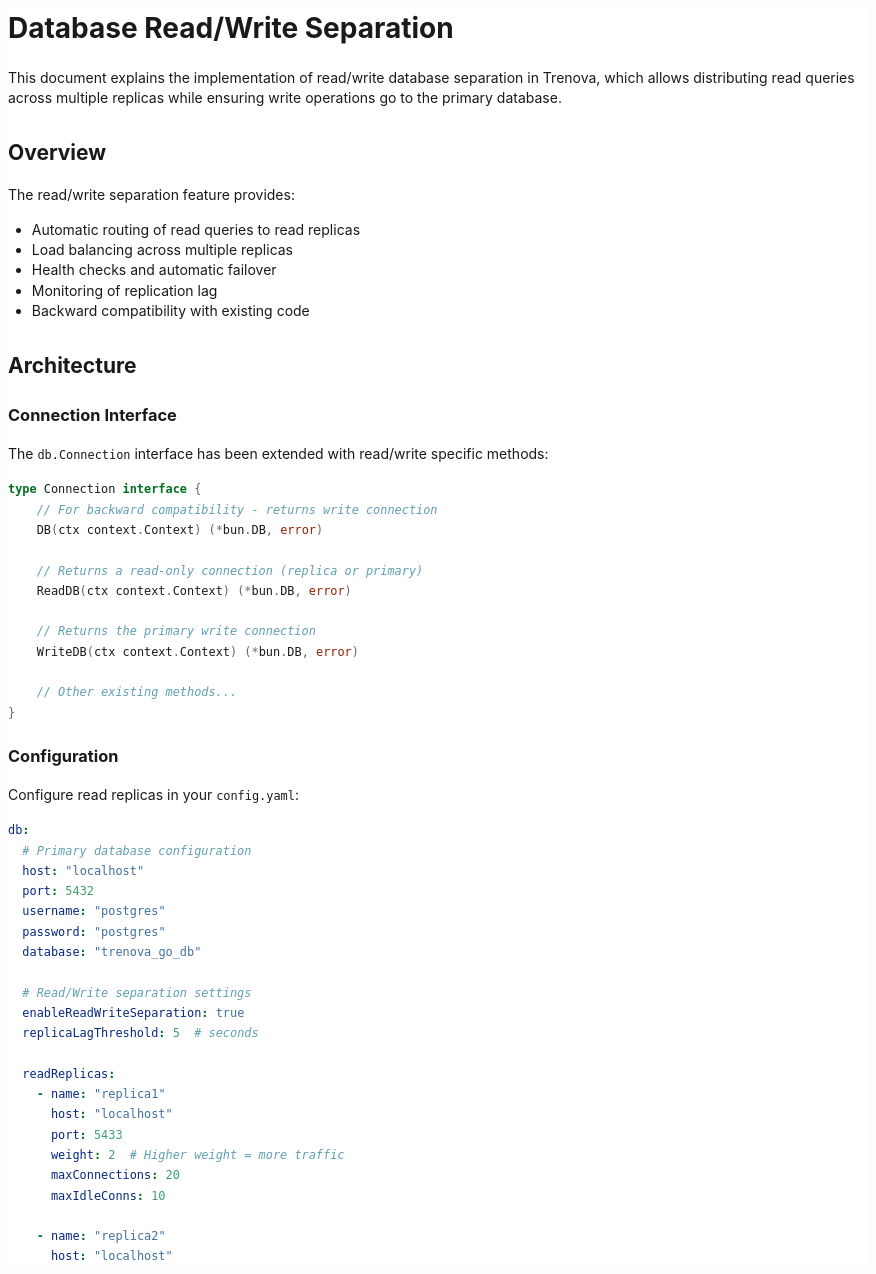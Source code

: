 # Database Read/Write Separation

This document explains the implementation of read/write database separation in Trenova, which allows distributing read queries across multiple replicas while ensuring write operations go to the primary database.

## Overview

The read/write separation feature provides:

- Automatic routing of read queries to read replicas
- Load balancing across multiple replicas
- Health checks and automatic failover
- Monitoring of replication lag
- Backward compatibility with existing code

## Architecture

### Connection Interface

The `db.Connection` interface has been extended with read/write specific methods:

```go
type Connection interface {
    // For backward compatibility - returns write connection
    DB(ctx context.Context) (*bun.DB, error)
    
    // Returns a read-only connection (replica or primary)
    ReadDB(ctx context.Context) (*bun.DB, error)
    
    // Returns the primary write connection
    WriteDB(ctx context.Context) (*bun.DB, error)
    
    // Other existing methods...
}
```

### Configuration

Configure read replicas in your `config.yaml`:

```yaml
db:
  # Primary database configuration
  host: "localhost"
  port: 5432
  username: "postgres"
  password: "postgres"
  database: "trenova_go_db"
  
  # Read/Write separation settings
  enableReadWriteSeparation: true
  replicaLagThreshold: 5  # seconds
  
  readReplicas:
    - name: "replica1"
      host: "localhost"
      port: 5433
      weight: 2  # Higher weight = more traffic
      maxConnections: 20
      maxIdleConns: 10
    
    - name: "replica2"
      host: "localhost"
```